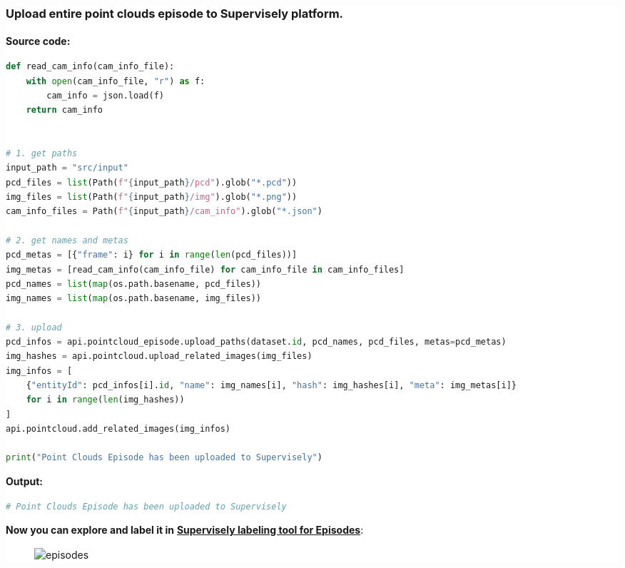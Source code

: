 ### Upload entire point clouds episode to Supervisely platform.

**Source code:**

```python
def read_cam_info(cam_info_file):
    with open(cam_info_file, "r") as f:
        cam_info = json.load(f)
    return cam_info


# 1. get paths
input_path = "src/input"
pcd_files = list(Path(f"{input_path}/pcd").glob("*.pcd"))
img_files = list(Path(f"{input_path}/img").glob("*.png"))
cam_info_files = Path(f"{input_path}/cam_info").glob("*.json")

# 2. get names and metas
pcd_metas = [{"frame": i} for i in range(len(pcd_files))]
img_metas = [read_cam_info(cam_info_file) for cam_info_file in cam_info_files]
pcd_names = list(map(os.path.basename, pcd_files))
img_names = list(map(os.path.basename, img_files))

# 3. upload
pcd_infos = api.pointcloud_episode.upload_paths(dataset.id, pcd_names, pcd_files, metas=pcd_metas)
img_hashes = api.pointcloud.upload_related_images(img_files)
img_infos = [
    {"entityId": pcd_infos[i].id, "name": img_names[i], "hash": img_hashes[i], "meta": img_metas[i]}
    for i in range(len(img_hashes))
]
api.pointcloud.add_related_images(img_infos)

print("Point Clouds Episode has been uploaded to Supervisely")
```

**Output:**

```python
# Point Clouds Episode has been uploaded to Supervisely
```

**Now you can explore and label it in** [**Supervisely labeling tool for Episodes**](https://ecosystem.supervisely.com/annotation\_tools/pointcloud-episodes-labeling-tool):

<figure><img src="https://user-images.githubusercontent.com/31512713/211832234-115e1280-e3b7-4b3f-80e2-1b17a3868a76.png" alt="episodes"><figcaption></figcaption></figure>
